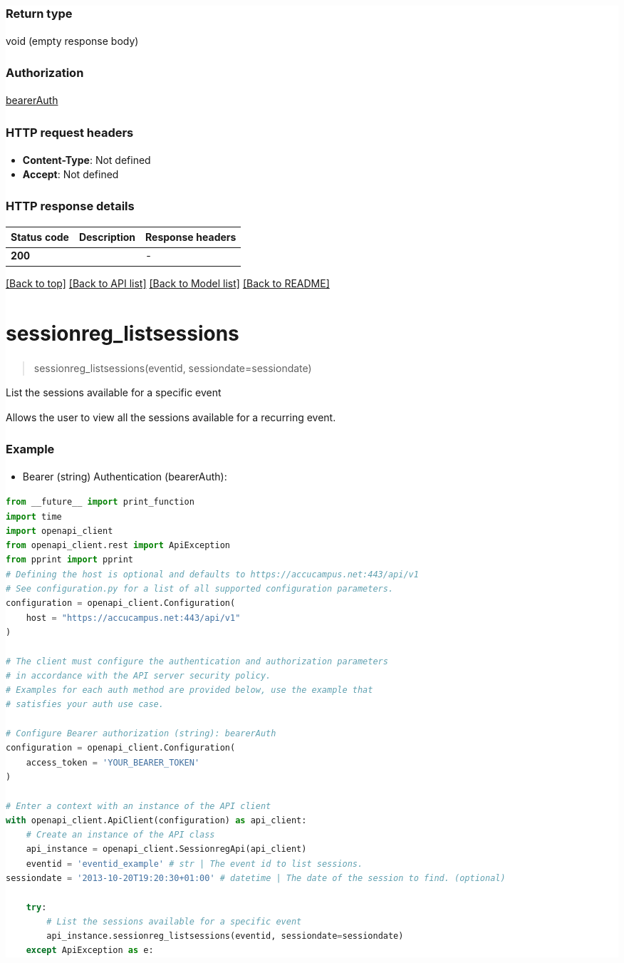 ### Return type

void (empty response body)

### Authorization

[bearerAuth](../README.md#bearerAuth)

### HTTP request headers

 - **Content-Type**: Not defined
 - **Accept**: Not defined

### HTTP response details
| Status code | Description | Response headers |
|-------------|-------------|------------------|
**200** |  |  -  |

[[Back to top]](#) [[Back to API list]](../README.md#documentation-for-api-endpoints) [[Back to Model list]](../README.md#documentation-for-models) [[Back to README]](../README.md)

# **sessionreg_listsessions**
> sessionreg_listsessions(eventid, sessiondate=sessiondate)

List the sessions available for a specific event

Allows the user to view all the sessions available for a recurring event.

### Example

* Bearer (string) Authentication (bearerAuth):
```python
from __future__ import print_function
import time
import openapi_client
from openapi_client.rest import ApiException
from pprint import pprint
# Defining the host is optional and defaults to https://accucampus.net:443/api/v1
# See configuration.py for a list of all supported configuration parameters.
configuration = openapi_client.Configuration(
    host = "https://accucampus.net:443/api/v1"
)

# The client must configure the authentication and authorization parameters
# in accordance with the API server security policy.
# Examples for each auth method are provided below, use the example that
# satisfies your auth use case.

# Configure Bearer authorization (string): bearerAuth
configuration = openapi_client.Configuration(
    access_token = 'YOUR_BEARER_TOKEN'
)

# Enter a context with an instance of the API client
with openapi_client.ApiClient(configuration) as api_client:
    # Create an instance of the API class
    api_instance = openapi_client.SessionregApi(api_client)
    eventid = 'eventid_example' # str | The event id to list sessions.
sessiondate = '2013-10-20T19:20:30+01:00' # datetime | The date of the session to find. (optional)

    try:
        # List the sessions available for a specific event
        api_instance.sessionreg_listsessions(eventid, sessiondate=sessiondate)
    except ApiException as e:
```